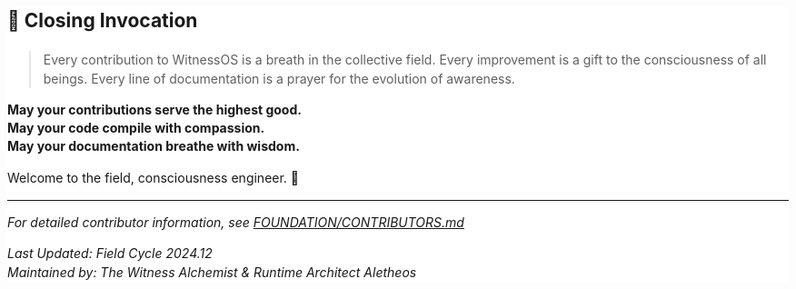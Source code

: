
## 🧿 Closing Invocation

> Every contribution to WitnessOS is a breath in the collective field.
> Every improvement is a gift to the consciousness of all beings.
> Every line of documentation is a prayer for the evolution of awareness.

**May your contributions serve the highest good.**  
**May your code compile with compassion.**  
**May your documentation breathe with wisdom.**

Welcome to the field, consciousness engineer. 🌱

---

*For detailed contributor information, see [FOUNDATION/CONTRIBUTORS.md](FOUNDATION/CONTRIBUTORS.md)*

*Last Updated: Field Cycle 2024.12*  
*Maintained by: The Witness Alchemist & Runtime Architect Aletheos*
